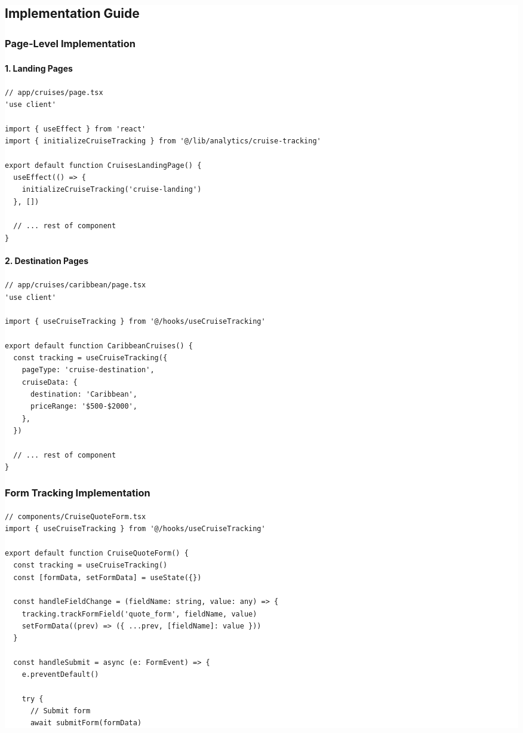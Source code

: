 ## Implementation Guide

### Page-Level Implementation

#### 1. Landing Pages

```tsx
// app/cruises/page.tsx
'use client'

import { useEffect } from 'react'
import { initializeCruiseTracking } from '@/lib/analytics/cruise-tracking'

export default function CruisesLandingPage() {
  useEffect(() => {
    initializeCruiseTracking('cruise-landing')
  }, [])

  // ... rest of component
}
```

#### 2. Destination Pages

```tsx
// app/cruises/caribbean/page.tsx
'use client'

import { useCruiseTracking } from '@/hooks/useCruiseTracking'

export default function CaribbeanCruises() {
  const tracking = useCruiseTracking({
    pageType: 'cruise-destination',
    cruiseData: {
      destination: 'Caribbean',
      priceRange: '$500-$2000',
    },
  })

  // ... rest of component
}
```

### Form Tracking Implementation

```tsx
// components/CruiseQuoteForm.tsx
import { useCruiseTracking } from '@/hooks/useCruiseTracking'

export default function CruiseQuoteForm() {
  const tracking = useCruiseTracking()
  const [formData, setFormData] = useState({})

  const handleFieldChange = (fieldName: string, value: any) => {
    tracking.trackFormField('quote_form', fieldName, value)
    setFormData((prev) => ({ ...prev, [fieldName]: value }))
  }

  const handleSubmit = async (e: FormEvent) => {
    e.preventDefault()

    try {
      // Submit form
      await submitForm(formData)
```